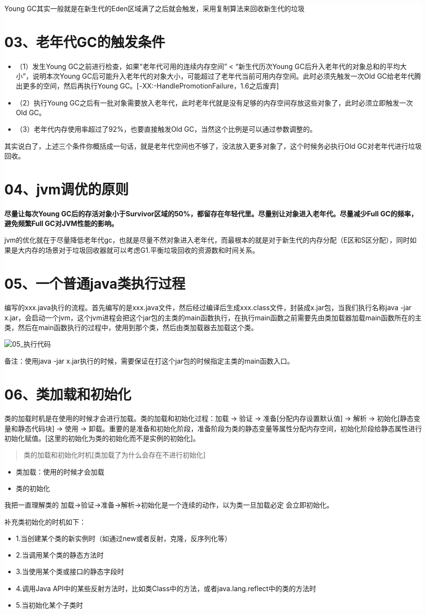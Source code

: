 Young GC其实一般就是在新生代的Eden区域满了之后就会触发，采用复制算法来回收新生代的垃圾


# 03、老年代GC的触发条件

- （1）发生Young GC之前进行检查，如果“老年代可用的连续内存空间” < “新生代历次Young GC后升入老年代的对象总和的平均大小”，说明本次Young GC后可能升入老年代的对象大小，可能超过了老年代当前可用内存空间。此时必须先触发一次Old GC给老年代腾出更多的空间，然后再执行Young GC。[-XX:-HandlePromotionFailure，1.6之后废弃]

- （2）执行Young GC之后有一批对象需要放入老年代，此时老年代就是没有足够的内存空间存放这些对象了，此时必须立即触发一次Old GC。

- （3）老年代内存使用率超过了92%，也要直接触发Old GC，当然这个比例是可以通过参数调整的。

其实说白了，上述三个条件你概括成一句话，就是老年代空间也不够了，没法放入更多对象了，这个时候务必执行Old GC对老年代进行垃圾回收。

# 04、jvm调优的原则

**尽量让每次Young GC后的存活对象小于Survivor区域的50%，都留存在年轻代里。尽量别让对象进入老年代。尽量减少Full GC的频率，避免频繁Full GC对JVM性能的影响。**

jvm的优化就在于尽量降低老年代gc，也就是尽量不然对象进入老年代，而最根本的就是对于新生代的内存分配（E区和S区分配），同时如果是大内存的场景对于垃圾回收器就可以考虑G1.平衡垃圾回收的资源数和时间关系。



# 05、一个普通java类执行过程

编写的xxx.java执行的流程。首先编写的是xxx.java文件，然后经过编译后生成xxx.class文件，封装成x.jar包，当我们执行名称java -jar x.jar，会启动一个jvm，这个jvm进程会把这个jar包的主类的main函数执行，在执行main函数之前需要先由类加载器加载main函数所在的主类，然后在main函数执行的过程中，使用到那个类，然后由类加载器去加载这个类。

![05_执行代码](../../pic/2019-08-03-18-21-13.png)

备注：使用java -jar x.jar执行的时候，需要保证在打这个jar包的时候指定主类的main函数入口。


# 06、类加载和初始化

类的加载时机是在使用的时候才会进行加载。类的加载和初始化过程：加载 -> 验证 -> 准备[分配内存设置默认值] -> 解析 -> 初始化[静态变量和静态代码块] -> 使用 -> 卸载。重要的是准备和初始化阶段，准备阶段为类的静态变量等属性分配内存空间，初始化阶段给静态属性进行初始化赋值。[这里的初始化为类的初始化而不是实例的初始化]。

> 类的加载和初始化时机[类加载了为什么会存在不进行初始化]

- 类加载：使用的时候才会加载

- 类的初始化

我把一直理解类的 加载->验证->准备->解析->初始化是一个连续的动作，以为类一旦加载必定 会立即初始化。

补充类初始化的时机如下：

- 1.当创建某个类的新实例时（如通过new或者反射，克隆，反序列化等）

- 2.当调用某个类的静态方法时

- 3.当使用某个类或接口的静态字段时

- 4.调用Java API中的某些反射方法时，比如类Class中的方法，或者java.lang.reflect中的类的方法时

- 5.当初始化某个子类时
